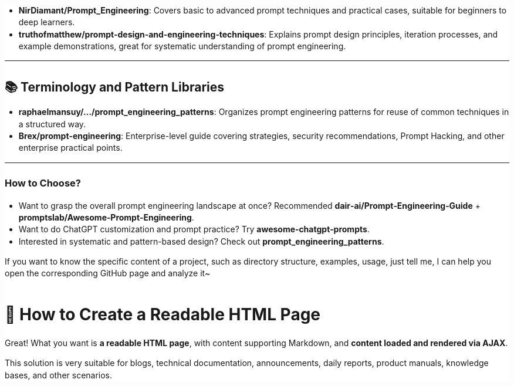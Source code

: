 - **NirDiamant/Prompt_Engineering**: Covers basic to advanced prompt techniques and practical cases, suitable for beginners to deep learners.
- **truthofmatthew/prompt‑design‑and‑engineering‑techniques**: Explains prompt design principles, iteration processes, and example demonstrations, great for systematic understanding of prompt engineering.





------





## **📚 Terminology and Pattern Libraries**





- **raphaelmansuy/…/prompt_engineering_patterns**: Organizes prompt engineering patterns for reuse of common techniques in a structured way.
- **Brex/prompt‑engineering**: Enterprise-level guide covering strategies, security recommendations, Prompt Hacking, and other enterprise practical points.





------





### **How to Choose?**





- Want to grasp the overall prompt engineering landscape at once? Recommended **dair‑ai/Prompt‑Engineering‑Guide** + **promptslab/Awesome‑Prompt‑Engineering**.
- Want to do ChatGPT customization and prompt practice? Try **awesome‑chatgpt‑prompts**.
- Interested in systematic and pattern-based design? Check out **prompt_engineering_patterns**.






If you want to know the specific content of a project, such as directory structure, examples, usage, just tell me, I can help you open the corresponding GitHub page and analyze it~




# 📖 How to Create a Readable HTML Page

Great! What you want is **a readable HTML page**, with content supporting Markdown, and **content loaded and rendered via AJAX**.

This solution is very suitable for blogs, technical documentation, announcements, daily reports, product manuals, knowledge bases, and other scenarios.

